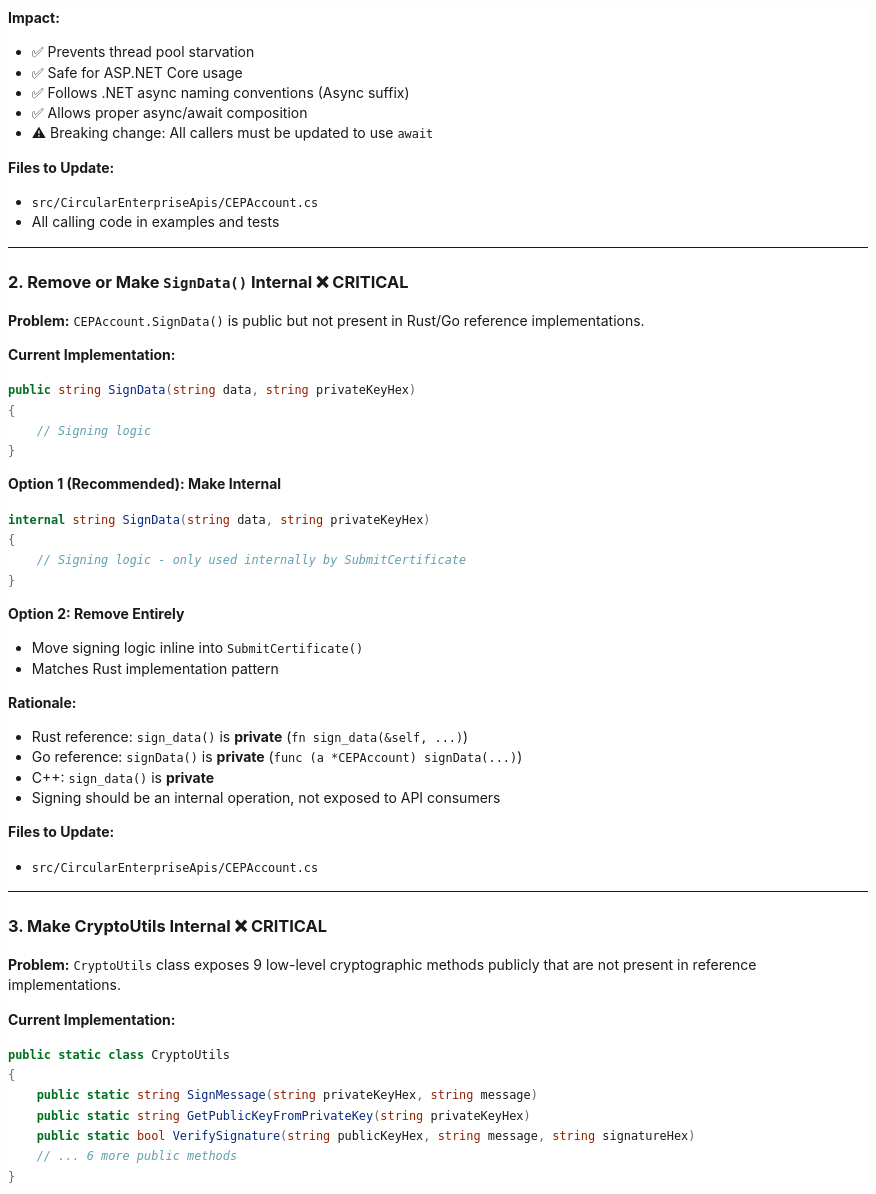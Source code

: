 **Impact:**
- ✅ Prevents thread pool starvation
- ✅ Safe for ASP.NET Core usage
- ✅ Follows .NET async naming conventions (Async suffix)
- ✅ Allows proper async/await composition
- ⚠️ Breaking change: All callers must be updated to use `await`

**Files to Update:**
- `src/CircularEnterpriseApis/CEPAccount.cs`
- All calling code in examples and tests

---

### 2. Remove or Make `SignData()` Internal ❌ CRITICAL

**Problem:** `CEPAccount.SignData()` is public but not present in Rust/Go reference implementations.

**Current Implementation:**
```csharp
public string SignData(string data, string privateKeyHex)
{
    // Signing logic
}
```

**Option 1 (Recommended): Make Internal**
```csharp
internal string SignData(string data, string privateKeyHex)
{
    // Signing logic - only used internally by SubmitCertificate
}
```

**Option 2: Remove Entirely**
- Move signing logic inline into `SubmitCertificate()`
- Matches Rust implementation pattern

**Rationale:**
- Rust reference: `sign_data()` is **private** (`fn sign_data(&self, ...)`)
- Go reference: `signData()` is **private** (`func (a *CEPAccount) signData(...)`)
- C++: `sign_data()` is **private**
- Signing should be an internal operation, not exposed to API consumers

**Files to Update:**
- `src/CircularEnterpriseApis/CEPAccount.cs`

---

### 3. Make CryptoUtils Internal ❌ CRITICAL

**Problem:** `CryptoUtils` class exposes 9 low-level cryptographic methods publicly that are not present in reference implementations.

**Current Implementation:**
```csharp
public static class CryptoUtils
{
    public static string SignMessage(string privateKeyHex, string message)
    public static string GetPublicKeyFromPrivateKey(string privateKeyHex)
    public static bool VerifySignature(string publicKeyHex, string message, string signatureHex)
    // ... 6 more public methods
}
```
